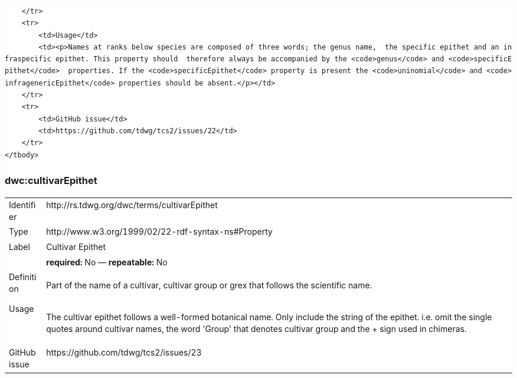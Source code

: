 		</tr>
		<tr>
			<td>Usage</td>
			<td><p>Names at ranks below species are composed of three words; the genus name,  the specific epithet and an infraspecific epithet. This property should  therefore always be accompanied by the <code>genus</code> and <code>specificEpithet</code>  properties. If the <code>specificEpithet</code> property is present the <code>uninomial</code> and <code>infragenericEpithet</code> properties should be absent.</p></td>
		</tr>
		<tr>
			<td>GitHub issue</td>
			<td>https://github.com/tdwg/tcs2/issues/22</td>
		</tr>
	</tbody>
</table>

### dwc:cultivarEpithet

<table style="width:100%;">
	<tbody>
		<tr>
			<td>Identifier</td>
			<td>http://rs.tdwg.org/dwc/terms/cultivarEpithet</td>
		</tr>
		<tr>
			<td>Type</td>
			<td>http://www.w3.org/1999/02/22-rdf-syntax-ns#Property</td>
		</tr>
		<tr>
			<td>Label</td>
			<td>Cultivar Epithet</td>
		</tr>
		<tr>
			<td></td>
			<td><b>required:</b> No — <b>repeatable:</b> No</td>
		</tr>
		<tr>
			<td>Definition</td>
			<td><p>Part of the name of a cultivar, cultivar group or grex that follows the  scientific name.</p></td>
		</tr>
		<tr>
			<td>Usage</td>
			<td><p>The cultivar epithet follows a well-formed botanical name. Only include the string of the epithet. i.e. omit the single quotes around cultivar  names, the word 'Group' that denotes cultivar group and the + sign  used in chimeras.</p></td>
		</tr>
		<tr>
			<td>GitHub issue</td>
			<td>https://github.com/tdwg/tcs2/issues/23</td>
		</tr>
	</tbody>
</table>
